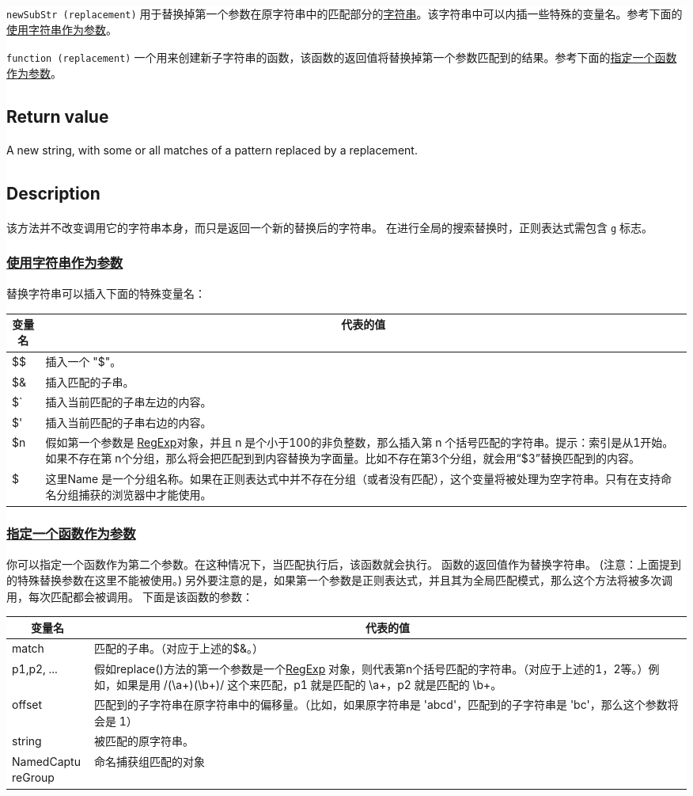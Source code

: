 `newSubStr (replacement)`
用于替换掉第一个参数在原字符串中的匹配部分的[字符串](https://developer.mozilla.org/zh-CN/docs/Web/JavaScript/Reference/Global_Objects/String)。该字符串中可以内插一些特殊的变量名。参考下面的[使用字符串作为参数](https://developer.mozilla.org/zh-CN/docs/Web/JavaScript/Reference/Global_Objects/String/replace#%E4%BD%BF%E7%94%A8%E5%AD%97%E7%AC%A6%E4%B8%B2%E4%BD%9C%E4%B8%BA%E5%8F%82%E6%95%B0)。

`function (replacement)`
一个用来创建新子字符串的函数，该函数的返回值将替换掉第一个参数匹配到的结果。参考下面的[指定一个函数作为参数](https://developer.mozilla.org/zh-CN/docs/Web/JavaScript/Reference/Global_Objects/String/replace#%E6%8C%87%E5%AE%9A%E4%B8%80%E4%B8%AA%E5%87%BD%E6%95%B0%E4%BD%9C%E4%B8%BA%E5%8F%82%E6%95%B0)。
## Return value
A new string, with some or all matches of a pattern replaced by a replacement.
## Description
该方法并不改变调用它的字符串本身，而只是返回一个新的替换后的字符串。
在进行全局的搜索替换时，正则表达式需包含 `g` 标志。
### [使用字符串作为参数](https://developer.mozilla.org/zh-CN/docs/Web/JavaScript/Reference/Global_Objects/String/replace#%E4%BD%BF%E7%94%A8%E5%AD%97%E7%AC%A6%E4%B8%B2%E4%BD%9C%E4%B8%BA%E5%8F%82%E6%95%B0)
替换字符串可以插入下面的特殊变量名：

| 变量名 | 代表的值 |
| --- | --- |
| $$ | 插入一个 "$"。 |
| $& | 插入匹配的子串。 |
| $` | 插入当前匹配的子串左边的内容。 |
| $' | 插入当前匹配的子串右边的内容。 |
| $n | 假如第一个参数是 [RegExp](https://developer.mozilla.org/zh-CN/docs/Web/JavaScript/Reference/Global_Objects/RegExp)对象，并且 n 是个小于100的非负整数，那么插入第 n 个括号匹配的字符串。提示：索引是从1开始。如果不存在第 n个分组，那么将会把匹配到到内容替换为字面量。比如不存在第3个分组，就会用“$3”替换匹配到的内容。 |
| $<Name> |  这里Name 是一个分组名称。如果在正则表达式中并不存在分组（或者没有匹配），这个变量将被处理为空字符串。只有在支持命名分组捕获的浏览器中才能使用。 |

### [指定一个函数作为参数](https://developer.mozilla.org/zh-CN/docs/Web/JavaScript/Reference/Global_Objects/String/replace#%E6%8C%87%E5%AE%9A%E4%B8%80%E4%B8%AA%E5%87%BD%E6%95%B0%E4%BD%9C%E4%B8%BA%E5%8F%82%E6%95%B0)
你可以指定一个函数作为第二个参数。在这种情况下，当匹配执行后，该函数就会执行。 函数的返回值作为替换字符串。 (注意：上面提到的特殊替换参数在这里不能被使用。) 另外要注意的是，如果第一个参数是正则表达式，并且其为全局匹配模式，那么这个方法将被多次调用，每次匹配都会被调用。
下面是该函数的参数：

| 变量名 | 代表的值 |
| --- | --- |
| match | 匹配的子串。（对应于上述的$&。） |
| p1,p2, ... | 假如replace()方法的第一个参数是一个[RegExp](https://developer.mozilla.org/zh-CN/docs/Web/JavaScript/Reference/Global_Objects/RegExp) 对象，则代表第n个括号匹配的字符串。（对应于上述的$1，$2等。）例如，如果是用 /(\\a+)(\\b+)/ 这个来匹配，p1 就是匹配的 \\a+，p2 就是匹配的 \\b+。 |
| offset | 匹配到的子字符串在原字符串中的偏移量。（比如，如果原字符串是 'abcd'，匹配到的子字符串是 'bc'，那么这个参数将会是 1） |
| string | 被匹配的原字符串。 |
| NamedCaptureGroup | 命名捕获组匹配的对象 |
